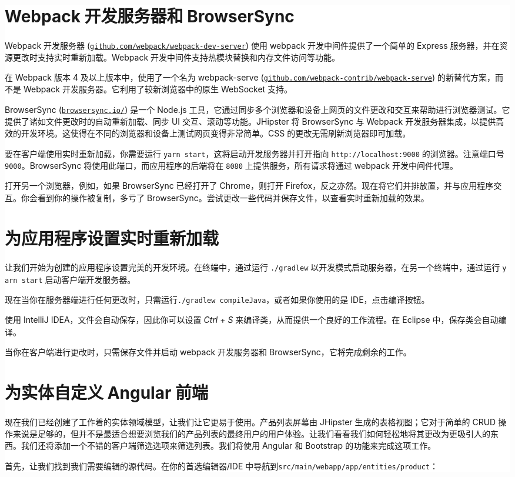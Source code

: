 # Webpack 开发服务器和 BrowserSync

Webpack 开发服务器 ([`github.com/webpack/webpack-dev-server`](https://github.com/webpack/webpack-dev-server)) 使用 webpack 开发中间件提供了一个简单的 Express 服务器，并在资源更改时支持实时重新加载。Webpack 开发中间件支持热模块替换和内存文件访问等功能。

在 Webpack 版本 4 及以上版本中，使用了一个名为 webpack-serve ([`github.com/webpack-contrib/webpack-serve`](https://github.com/webpack-contrib/webpack-serve)) 的新替代方案，而不是 Webpack 开发服务器。它利用了较新浏览器中的原生 WebSocket 支持。

BrowserSync ([`browsersync.io/`](https://browsersync.io/)) 是一个 Node.js 工具，它通过同步多个浏览器和设备上网页的文件更改和交互来帮助进行浏览器测试。它提供了诸如文件更改时的自动重新加载、同步 UI 交互、滚动等功能。JHipster 将 BrowserSync 与 Webpack 开发服务器集成，以提供高效的开发环境。这使得在不同的浏览器和设备上测试网页变得非常简单。CSS 的更改无需刷新浏览器即可加载。

要在客户端使用实时重新加载，你需要运行 `yarn start`，这将启动开发服务器并打开指向 `http://localhost:9000` 的浏览器。注意端口号 `9000`。BrowserSync 将使用此端口，而应用程序的后端将在 `8080` 上提供服务，所有请求将通过 webpack 开发中间件代理。

打开另一个浏览器，例如，如果 BrowserSync 已经打开了 Chrome，则打开 Firefox，反之亦然。现在将它们并排放置，并与应用程序交互。你会看到你的操作被复制，多亏了 BrowserSync。尝试更改一些代码并保存文件，以查看实时重新加载的效果。

# 为应用程序设置实时重新加载

让我们开始为创建的应用程序设置完美的开发环境。在终端中，通过运行 `./gradlew` 以开发模式启动服务器，在另一个终端中，通过运行 `yarn start` 启动客户端开发服务器。

现在当你在服务器端进行任何更改时，只需运行`./gradlew compileJava`，或者如果你使用的是 IDE，点击编译按钮。

使用 IntelliJ IDEA，文件会自动保存，因此你可以设置 *Ctrl* + *S* 来编译类，从而提供一个良好的工作流程。在 Eclipse 中，保存类会自动编译。

当你在客户端进行更改时，只需保存文件并启动 webpack 开发服务器和 BrowserSync，它将完成剩余的工作。

# 为实体自定义 Angular 前端

现在我们已经创建了工作着的实体领域模型，让我们让它更易于使用。产品列表屏幕由 JHipster 生成的表格视图；它对于简单的 CRUD 操作来说是足够的，但并不是最适合想要浏览我们的产品列表的最终用户的用户体验。让我们看看我们如何轻松地将其更改为更吸引人的东西。我们还将添加一个不错的客户端筛选选项来筛选列表。我们将使用 Angular 和 Bootstrap 的功能来完成这项工作。

首先，让我们找到我们需要编辑的源代码。在你的首选编辑器/IDE 中导航到`src/main/webapp/app/entities/product`：
